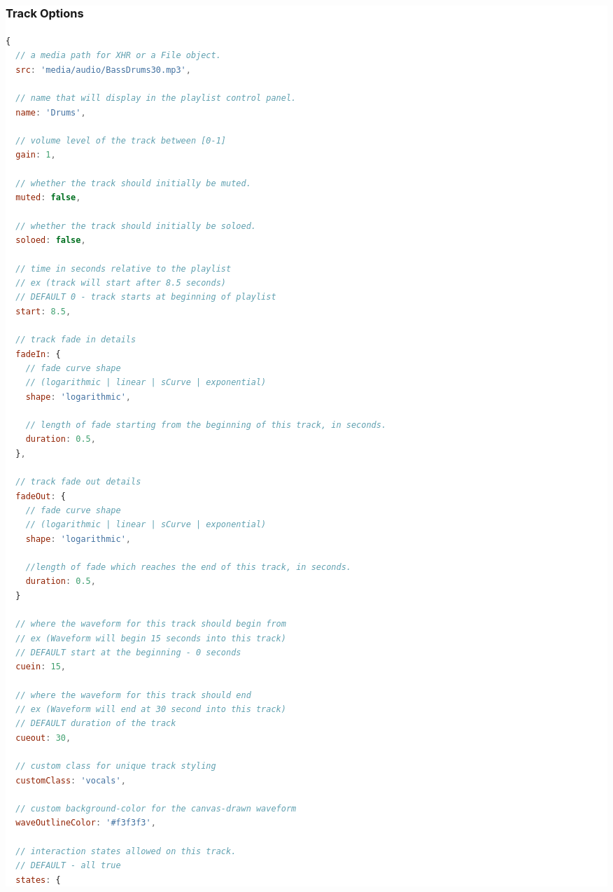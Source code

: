 ### Track Options

```javascript
{
  // a media path for XHR or a File object.
  src: 'media/audio/BassDrums30.mp3',

  // name that will display in the playlist control panel.
  name: 'Drums',

  // volume level of the track between [0-1]
  gain: 1,

  // whether the track should initially be muted.
  muted: false,

  // whether the track should initially be soloed.
  soloed: false,

  // time in seconds relative to the playlist
  // ex (track will start after 8.5 seconds)
  // DEFAULT 0 - track starts at beginning of playlist
  start: 8.5,

  // track fade in details
  fadeIn: {
    // fade curve shape
    // (logarithmic | linear | sCurve | exponential)
    shape: 'logarithmic',

    // length of fade starting from the beginning of this track, in seconds.
    duration: 0.5,
  },

  // track fade out details
  fadeOut: {
    // fade curve shape
    // (logarithmic | linear | sCurve | exponential)
    shape: 'logarithmic',

    //length of fade which reaches the end of this track, in seconds.
    duration: 0.5,
  }

  // where the waveform for this track should begin from
  // ex (Waveform will begin 15 seconds into this track)
  // DEFAULT start at the beginning - 0 seconds
  cuein: 15,

  // where the waveform for this track should end
  // ex (Waveform will end at 30 second into this track)
  // DEFAULT duration of the track
  cueout: 30,

  // custom class for unique track styling
  customClass: 'vocals',

  // custom background-color for the canvas-drawn waveform
  waveOutlineColor: '#f3f3f3',

  // interaction states allowed on this track.
  // DEFAULT - all true
  states: {
```